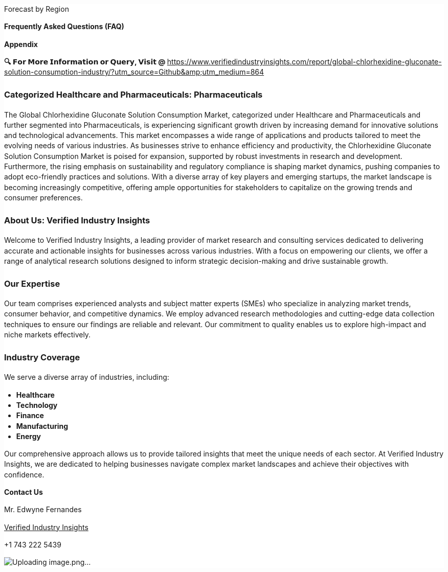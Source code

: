 Forecast by Region</li></ul><p><strong>Frequently Asked Questions (FAQ)</strong></p><p><strong>Appendix<br /></strong></p><p><strong>🔍 𝗙𝗼𝗿 𝗠𝗼𝗿𝗲 𝗜𝗻𝗳𝗼𝗿𝗺𝗮𝘁𝗶𝗼𝗻 𝗼𝗿 𝗤𝘂𝗲𝗿𝘆, 𝗩𝗶𝘀𝗶𝘁 @ </strong><a href="https://www.verifiedindustryinsights.com/report/global-chlorhexidine-gluconate-solution-consumption-industry/?utm_source=Github&amp;utm_medium=864">https://www.verifiedindustryinsights.com/report/global-chlorhexidine-gluconate-solution-consumption-industry/?utm_source=Github&amp;utm_medium=864</a>&nbsp;</p><h3>Categorized Healthcare and Pharmaceuticals: Pharmaceuticals </h3><p>The Global Chlorhexidine Gluconate Solution Consumption Market, categorized under Healthcare and Pharmaceuticals and further segmented into Pharmaceuticals, is experiencing significant growth driven by increasing demand for innovative solutions and technological advancements. This market encompasses a wide range of applications and products tailored to meet the evolving needs of various industries. As businesses strive to enhance efficiency and productivity, the Chlorhexidine Gluconate Solution Consumption Market is poised for expansion, supported by robust investments in research and development. Furthermore, the rising emphasis on sustainability and regulatory compliance is shaping market dynamics, pushing companies to adopt eco-friendly practices and solutions. With a diverse array of key players and emerging startups, the market landscape is becoming increasingly competitive, offering ample opportunities for stakeholders to capitalize on the growing trends and consumer preferences.</p><h3>About Us: Verified Industry Insights</h3><p>Welcome to Verified Industry Insights, a leading provider of market research and consulting services dedicated to delivering accurate and actionable insights for businesses across various industries. With a focus on empowering our clients, we offer a range of analytical research solutions designed to inform strategic decision-making and drive sustainable growth.</p><h3>Our Expertise</h3><p>Our team comprises experienced analysts and subject matter experts (SMEs) who specialize in analyzing market trends, consumer behavior, and competitive dynamics. We employ advanced research methodologies and cutting-edge data collection techniques to ensure our findings are reliable and relevant. Our commitment to quality enables us to explore high-impact and niche markets effectively.</p><h3>Industry Coverage</h3><p>We serve a diverse array of industries, including:</p><ul><li><strong>Healthcare</strong></li><li><strong>Technology</strong></li><li><strong>Finance</strong></li><li><strong>Manufacturing</strong></li><li><strong>Energy</strong></li></ul><p>Our comprehensive approach allows us to provide tailored insights that meet the unique needs of each sector. At Verified Industry Insights, we are dedicated to helping businesses navigate complex market landscapes and achieve their objectives with confidence.</p><p><strong>Contact Us</strong></p><p>Mr. Edwyne Fernandes</p><p><a href="https://www.verifiedindustryinsights.com/">Verified Industry Insights</a></p><p>+1 743 222 5439</p>
![Uploading image.png…]()
